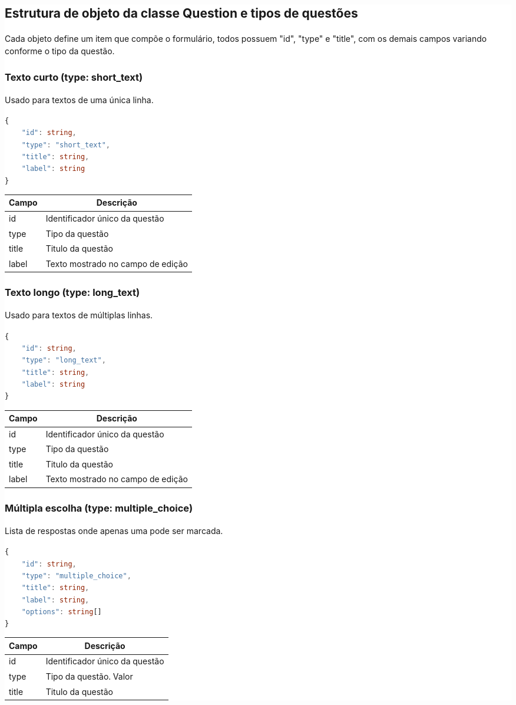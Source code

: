 ## Estrutura de objeto da classe Question e tipos de questões
Cada objeto define um item que compõe o formulário, todos possuem "id", "type" e "title", com os demais campos variando conforme o tipo da questão.

### Texto curto (type: short_text)  
Usado para textos de uma única linha.
```typescript
{
    "id": string,
    "type": "short_text",
    "title": string,
    "label": string
}
```
|Campo|Descrição|
|-----|---------|
|id|Identificador único da questão|
|type|Tipo da questão|
|title|Titulo da questão|
|label|Texto mostrado no campo de edição|

### Texto longo (type: long_text)  
Usado para textos de múltiplas linhas.
```typescript
{
    "id": string,
    "type": "long_text",
    "title": string,
    "label": string
}
```
|Campo|Descrição|
|-----|---------|
|id|Identificador único da questão|
|type|Tipo da questão|
|title|Titulo da questão|
|label|Texto mostrado no campo de edição|

### Múltipla escolha (type: multiple_choice)  
Lista de respostas onde apenas uma pode ser marcada.
```typescript
{
    "id": string,
    "type": "multiple_choice",
    "title": string,
    "label": string,
    "options": string[]
}
```
|Campo|Descrição|
|-----|---------|
|id|Identificador único da questão|
|type|Tipo da questão. Valor|
|title|Titulo da questão|